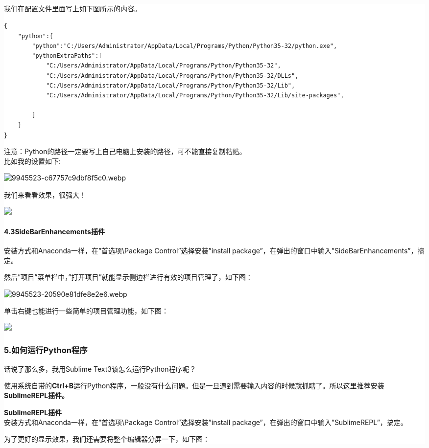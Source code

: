   

我们在配置文件里面写上如下图所示的内容。

```
{
    "python":{
        "python":"C:/Users/Administrator/AppData/Local/Programs/Python/Python35-32/python.exe",
        "pythonExtraPaths":[
            "C:/Users/Administrator/AppData/Local/Programs/Python/Python35-32",
            "C:/Users/Administrator/AppData/Local/Programs/Python/Python35-32/DLLs",
            "C:/Users/Administrator/AppData/Local/Programs/Python/Python35-32/Lib",
            "C:/Users/Administrator/AppData/Local/Programs/Python/Python35-32/Lib/site-packages",

        ]
    }
}

```

注意：Python的路径一定要写上自己电脑上安装的路径，可不能直接复制粘贴。  
比如我的设置如下:

  

![9945523-c67757c9dbf8f5c0.webp](https://s2.loli.net/2023/07/02/sq1RdCfT7iHtlwz.webp)

我们来看看效果，很强大！

![](https://s2.loli.net/2023/07/02/28Dbri4EywlM7NF.webp)

#### 4.3SideBarEnhancements插件

安装方式和Anaconda一样，在”首选项\\Package Control”选择安装”install package”，在弹出的窗口中输入”SideBarEnhancements”，搞定。

然后”项目”菜单栏中，”打开项目”就能显示侧边栏进行有效的项目管理了，如下图：

  

![9945523-20590e81dfe8e2e6.webp](https://s2.loli.net/2023/07/02/sGnoJcV4yvhxYBk.webp)

  

单击右键也能进行一些简单的项目管理功能，如下图：

  

![](https://s2.loli.net/2023/07/02/JzbEjRDywrAIHvB.webp)

### 5.如何运行Python程序

话说了那么多，我用Sublime Text3该怎么运行Python程序呢？

使用系统自带的**Ctrl+B**运行Python程序，一般没有什么问题。但是一旦遇到需要输入内容的时候就抓瞎了。所以这里推荐安装**SublimeREPL插件。**

**SublimeREPL插件**  
安装方式和Anaconda一样，在”首选项\\Package Control”选择安装”install package”，在弹出的窗口中输入”SublimeREPL”，搞定。

为了更好的显示效果，我们还需要将整个编辑器分屏一下，如下图：

